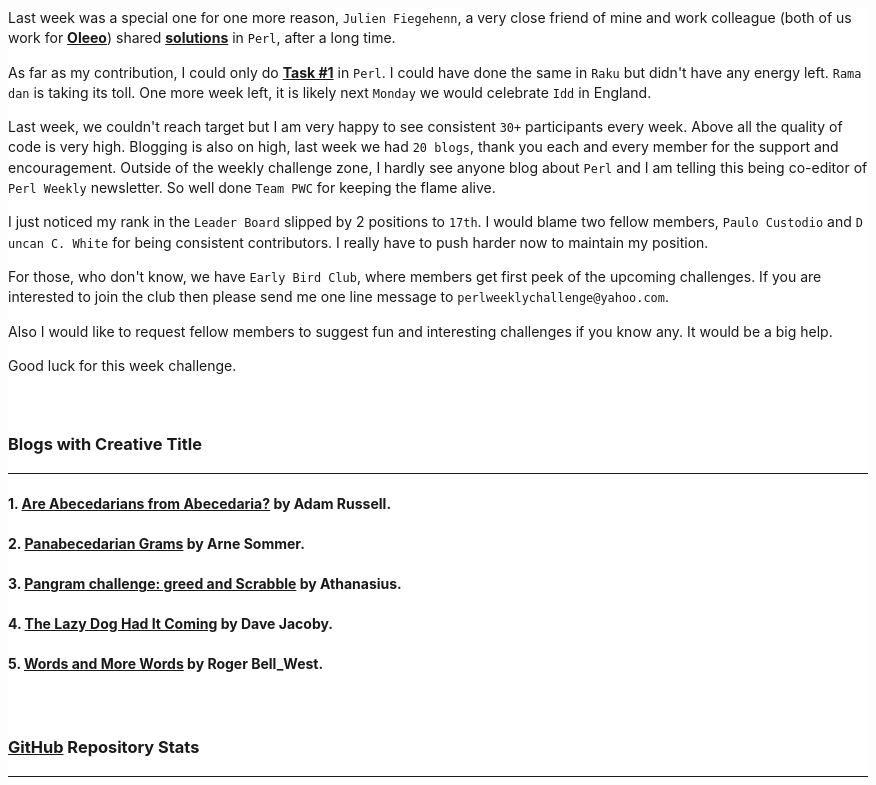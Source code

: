 Last week was a special one for one more reason, `Julien Fiegehenn`, a very close friend of mine and work colleague (both of us work for [**Oleeo**](https://www.oleeo.com/)) shared [**solutions**](https://github.com/manwar/perlweeklychallenge-club/tree/master/challenge-161/julien-fiegehenn/perl) in `Perl`, after a long time.

As far as my contribution, I could only do [**Task #1**](https://github.com/manwar/perlweeklychallenge-club/blob/master/challenge-161/mohammad-anwar/perl/ch-1.pl) in `Perl`. I could have done the same in `Raku` but didn't have any energy left. `Ramadan` is taking its toll. One more week left, it is likely next `Monday` we would celebrate `Idd` in England.

Last week, we couldn't reach target but I am very happy to see consistent `30+` participants every week. Above all the quality of code is very high. Blogging is also on high, last week we had `20 blogs`, thank you each and every member for the support and encouragement. Outside of the weekly challenge zone, I hardly see anyone blog about `Perl` and I am telling this being co-editor of `Perl Weekly` newsletter. So well done `Team PWC` for keeping the flame alive.

I just noticed my rank in the `Leader Board` slipped by 2 positions to `17th`. I would blame two fellow members, `Paulo Custodio` and `Duncan C. White` for being consistent contributors. I really have to push harder now to maintain my position.

For those, who don't know, we have `Early Bird Club`, where members get first peek of the upcoming challenges. If you are interested to join the club then please send me one line message to `perlweeklychallenge@yahoo.com`.

Also I would like to request fellow members to suggest fun and interesting challenges if you know any. It would be a big help.

Good luck for this week challenge.

<br>

### Blogs with Creative Title
***

#### 1. [Are Abecedarians from Abecedaria?](http://www.rabbitfarm.com/cgi-bin/blosxom/perl/2022/04/24/) by Adam Russell.
#### 2. [Panabecedarian Grams](https://raku-musings.com/panabecedarian-grams.html) by Arne Sommer.
#### 3. [Pangram challenge: greed and Scrabble](https://www.perlmonks.com/index.pl?node_id=11143246) by Athanasius.
#### 4. [The Lazy Dog Had It Coming](https://jacoby.github.io/2022/04/18/the-lazy-dog-had-it-coming-weekly-challege-161.html) by Dave Jacoby.
#### 5. [Words and More Words](https://blog.firedrake.org/archive/2022/04/The_Weekly_Challenge_161__Words_and_More_Words.html) by Roger Bell_West.

<br>

### [GitHub](https://github.com/manwar/perlweeklychallenge-club) Repository Stats
***
